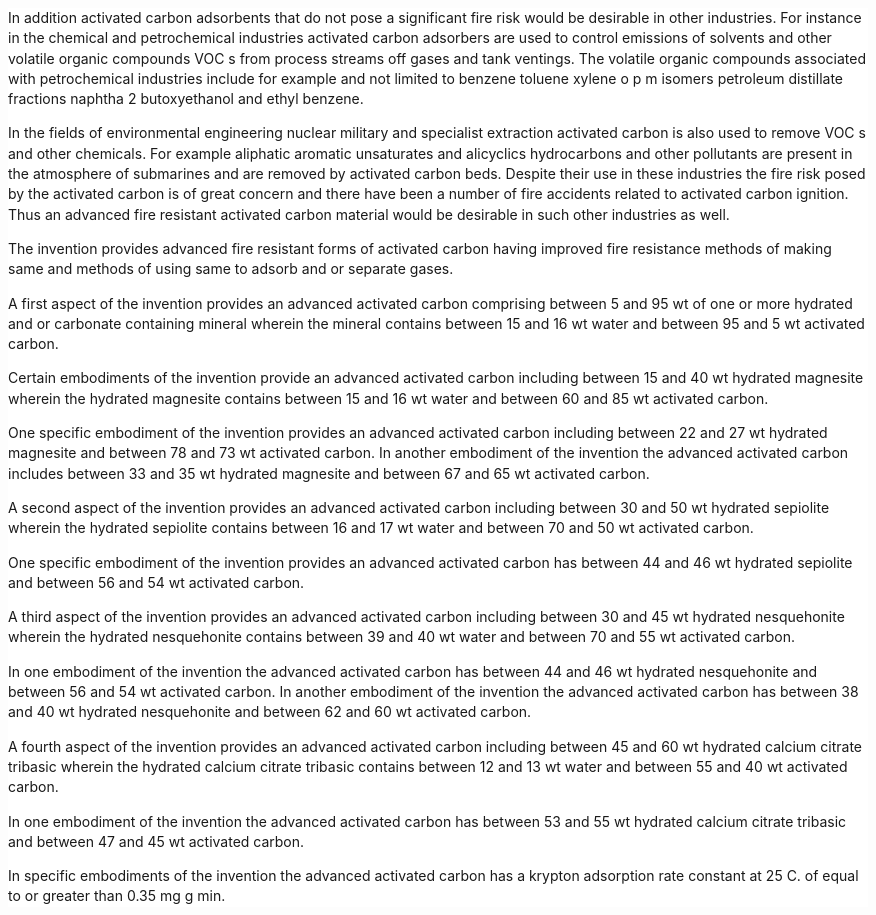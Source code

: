 In addition activated carbon adsorbents that do not pose a significant fire risk would be desirable in other industries. For instance in the chemical and petrochemical industries activated carbon adsorbers are used to control emissions of solvents and other volatile organic compounds VOC s from process streams off gases and tank ventings. The volatile organic compounds associated with petrochemical industries include for example and not limited to benzene toluene xylene o p m isomers petroleum distillate fractions naphtha 2 butoxyethanol and ethyl benzene.

In the fields of environmental engineering nuclear military and specialist extraction activated carbon is also used to remove VOC s and other chemicals. For example aliphatic aromatic unsaturates and alicyclics hydrocarbons and other pollutants are present in the atmosphere of submarines and are removed by activated carbon beds. Despite their use in these industries the fire risk posed by the activated carbon is of great concern and there have been a number of fire accidents related to activated carbon ignition. Thus an advanced fire resistant activated carbon material would be desirable in such other industries as well.

The invention provides advanced fire resistant forms of activated carbon having improved fire resistance methods of making same and methods of using same to adsorb and or separate gases.

A first aspect of the invention provides an advanced activated carbon comprising between 5 and 95 wt of one or more hydrated and or carbonate containing mineral wherein the mineral contains between 15 and 16 wt water and between 95 and 5 wt activated carbon.

Certain embodiments of the invention provide an advanced activated carbon including between 15 and 40 wt hydrated magnesite wherein the hydrated magnesite contains between 15 and 16 wt water and between 60 and 85 wt activated carbon.

One specific embodiment of the invention provides an advanced activated carbon including between 22 and 27 wt hydrated magnesite and between 78 and 73 wt activated carbon. In another embodiment of the invention the advanced activated carbon includes between 33 and 35 wt hydrated magnesite and between 67 and 65 wt activated carbon.

A second aspect of the invention provides an advanced activated carbon including between 30 and 50 wt hydrated sepiolite wherein the hydrated sepiolite contains between 16 and 17 wt water and between 70 and 50 wt activated carbon.

One specific embodiment of the invention provides an advanced activated carbon has between 44 and 46 wt hydrated sepiolite and between 56 and 54 wt activated carbon.

A third aspect of the invention provides an advanced activated carbon including between 30 and 45 wt hydrated nesquehonite wherein the hydrated nesquehonite contains between 39 and 40 wt water and between 70 and 55 wt activated carbon.

In one embodiment of the invention the advanced activated carbon has between 44 and 46 wt hydrated nesquehonite and between 56 and 54 wt activated carbon. In another embodiment of the invention the advanced activated carbon has between 38 and 40 wt hydrated nesquehonite and between 62 and 60 wt activated carbon.

A fourth aspect of the invention provides an advanced activated carbon including between 45 and 60 wt hydrated calcium citrate tribasic wherein the hydrated calcium citrate tribasic contains between 12 and 13 wt water and between 55 and 40 wt activated carbon.

In one embodiment of the invention the advanced activated carbon has between 53 and 55 wt hydrated calcium citrate tribasic and between 47 and 45 wt activated carbon.

In specific embodiments of the invention the advanced activated carbon has a krypton adsorption rate constant at 25 C. of equal to or greater than 0.35 mg g min.
